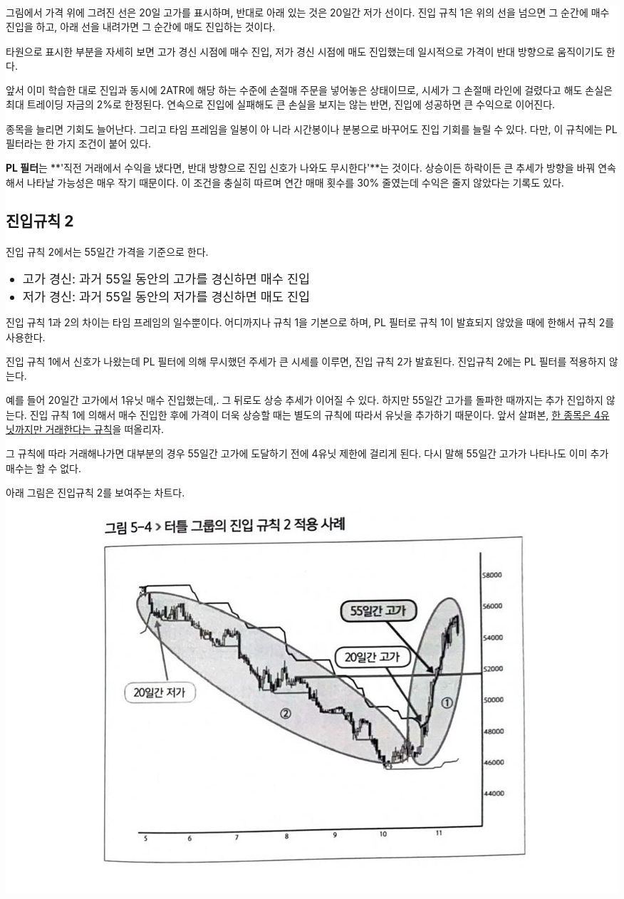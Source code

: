 그림에서 가격 위에 그려진 선은 20일 고가를 표시하며, 반대로 아래 있는 것은 20일간 저가 선이다. 진입 규칙 1은 위의 선을 넘으면 그 순간에 매수 진입을 하고, 아래 선을 내려가면 그 순간에 매도 진입하는 것이다. 

타원으로 표시한 부분을 자세히 보면 고가 경신 시점에 매수 진입, 저가 경신 시점에 매도 진입했는데 일시적으로 가격이 반대 방향으로 움직이기도 한다. 

앞서 이미 학습한 대로 진입과 동시에 2ATR에 해당 하는 수준에 손절매 주문을 넣어놓은 상태이므로, 시세가 그 손절매 라인에 걸렸다고 해도 손실은 최대 트레이딩 자금의 2%로 한정된다. 연속으로 진입에 실패해도 큰 손실을 보지는 않는 반면, 진입에 성공하면 큰 수익으로 이어진다.

종목을 늘리면 기회도 늘어난다. 그리고 타임 프레임을 일봉이 아 니라 시간봉이나 분봉으로 바꾸어도 진입 기회를 늘릴 수 있다. 다만, 이 규칙에는 PL 필터라는 한 가지 조건이 붙어 있다. 

**PL 필터**는 **'직전 거래에서 수익을 냈다면, 반대 방향으로 진입 신호가 나와도 무시한다'**는 것이다. 상승이든 하락이든 큰 추세가 방향을 바꿔 연속해서 나타날 가능성은 매우 작기 때문이다. 이 조건을 충실히 따르며 연간 매매 횟수를 30% 줄였는데 수익은 줄지 않았다는 기록도 있다.

## 진입규칙 2
진입 규칙 2에서는 55일간 가격을 기준으로 한다.

<div class="notice--primary">
<ul>
    <li style="font-size: 1.25em;">고가 경신: 과거 55일 동안의 고가를 경신하면 매수 진입</li>
    <li style="font-size: 1.25em;">저가 경신: 과거 55일 동안의 저가를 경신하면 매도 진입</li>
</ul>
</div>

진입 규칙 1과 2의 차이는 타임 프레임의 일수뿐이다. 어디까지나 규칙 1을 기본으로 하며, PL 필터로 규칙 1이 발효되지 않았을 때에 한해서 규칙 2를 사용한다. 

진입 규칙 1에서 신호가 나왔는데 PL 필터에 의해 무시했던 주세가 큰 시세를 이루면, 진입 규칙 2가 발효된다. 진입규칙 2에는 PL 필터를 적용하지 않는다.

예를 들어 20일간 고가에서 1유닛 매수 진입했는데,. 그 뒤로도 상승 추세가 이어질 수 있다. 하지만 55일간 고가를 돌파한 때까지는 추가 진입하지 않는다. 진입 규칙 1에 의해서 매수 진입한 후에 가격이 더욱 상승할 때는 별도의 규칙에 따라서 유닛을 추가하기 때문이다. 앞서 살펴본, [한 종목은 4유닛까지만 거래한다는 규칙](/투자/trading-edge-book-money-management)을 떠올리자.

그 규칙에 따라 거래해나가면 대부분의 경우 55일간 고가에 도달하기 전에 4유닛 제한에 걸리게 된다. 다시 말해 55일간 고가가 나타나도 이미 추가 매수는 할 수 없다.

아래 그림은 진입규칙 2를 보여주는 차트다.

<p align="center">   
    <img src="/images/2024-11-07-trading-edge-book-in-out-rule/turtle-in-out-rule2.webp" alt="진입규칙 2 예시 차트">
    <br>
   <span style="font-style: italic; color: #FFFFFF;">Fig. 4 진입규칙 2 예시 차트 (출처: 실전 추세투자법) </span>
</p>
